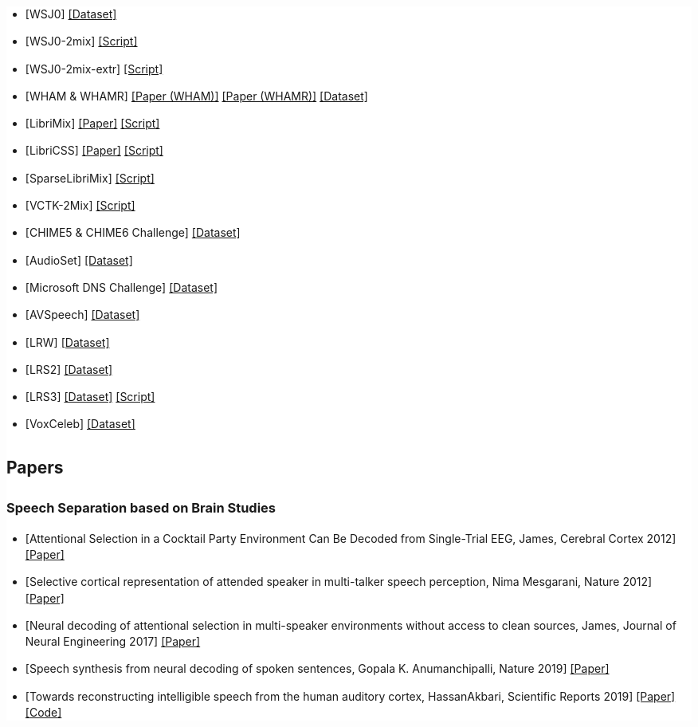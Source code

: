 - [WSJ0] [[Dataset]](https://catalog.ldc.upenn.edu/LDC93S6A)

- [WSJ0-2mix] [[Script]](https://github.com/gemengtju/Tutorial_Separation/tree/master/generation/wsj0-2mix)

- [WSJ0-2mix-extr] [[Script]](https://github.com/xuchenglin28/speaker_extraction)

- [WHAM & WHAMR] [[Paper (WHAM)]](https://arxiv.org/pdf/1907.01160.pdf) [[Paper (WHAMR)]](https://arxiv.org/pdf/1910.10279.pdf) [[Dataset]](http://wham.whisper.ai/)

- [LibriMix] [[Paper]](https://arxiv.org/pdf/2005.11262.pdf) [[Script]](https://github.com/JorisCos/LibriMix)

- [LibriCSS] [[Paper]](https://arxiv.org/pdf/2001.11482.pdf) [[Script]](https://github.com/chenzhuo1011/libri_css)

- [SparseLibriMix] [[Script]](https://github.com/popcornell/SparseLibriMix)

- [VCTK-2Mix] [[Script]](https://github.com/JorisCos/VCTK-2Mix)

- [CHIME5 & CHIME6 Challenge] [[Dataset]](https://chimechallenge.github.io/chime6/)

- [AudioSet] [[Dataset]](https://research.google.com/audioset/download.html)

- [Microsoft DNS Challenge] [[Dataset]](https://github.com/microsoft/DNS-Challenge)

- [AVSpeech] [[Dataset]](https://looking-to-listen.github.io/avspeech/download.html)

- [LRW] [[Dataset]](http://www.robots.ox.ac.uk/~vgg/data/lip_reading/lrw1.html)

- [LRS2] [[Dataset]](http://www.robots.ox.ac.uk/~vgg/data/lip_reading/lrs2.html)

- [LRS3] [[Dataset]](http://www.robots.ox.ac.uk/~vgg/data/lip_reading/lrs2.html) [[Script]](https://github.com/JusperLee/LRS3-For-Speech-Separationhttps://github.com/JusperLee/LRS3-For-Speech-Separation)

- [VoxCeleb] [[Dataset]](http://www.robots.ox.ac.uk/~vgg/data/voxceleb/)


## Papers

### Speech Separation based on Brain Studies

- [Attentional Selection in a Cocktail Party Environment Can Be Decoded from Single-Trial EEG, James, Cerebral Cortex 2012] [[Paper]](https://www.ncbi.nlm.nih.gov/pmc/articles/PMC4481604/pdf/bht355.pdf)

- [Selective cortical representation of attended speaker in multi-talker speech perception, Nima Mesgarani, Nature 2012] [[Paper]](https://www.ncbi.nlm.nih.gov/pmc/articles/PMC3870007/pdf/nihms445767.pdf)

- [Neural decoding of attentional selection in multi-speaker environments without access to clean sources, James, Journal of Neural Engineering 2017] [[Paper]](https://europepmc.org/article/pmc/pmc5805380#free-full-text)

- [Speech synthesis from neural decoding of spoken sentences, Gopala K. Anumanchipalli, Nature 2019] [[Paper]](https://www.univie.ac.at/mcogneu/lit/anumanchipalli-19.pdf)

- [Towards reconstructing intelligible speech from the human auditory cortex, HassanAkbari, Scientific Reports 2019] [[Paper]](https://www.nature.com/articles/s41598-018-37359-z.pdf) [[Code]](http://naplab.ee.columbia.edu/naplib.html)

